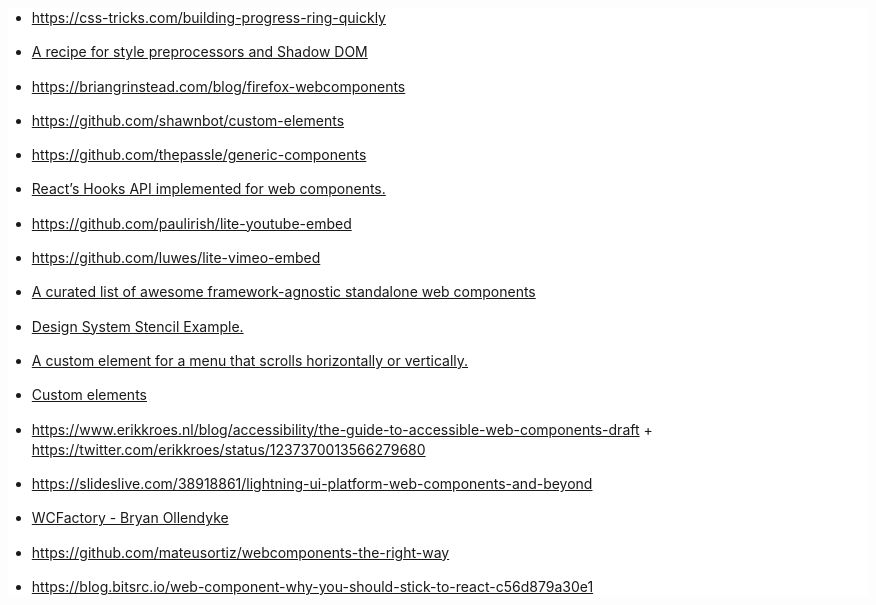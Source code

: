 

-   https://css-tricks.com/building-progress-ring-quickly



-   [A recipe for style preprocessors and Shadow DOM](https://github.com/jeremenichelli/movies-web-components)



-   https://briangrinstead.com/blog/firefox-webcomponents



-   https://github.com/shawnbot/custom-elements



-   https://github.com/thepassle/generic-components



-   [React’s Hooks API implemented for web components.](https://github.com/matthewp/haunted)



-   https://github.com/paulirish/lite-youtube-embed



-   https://github.com/luwes/lite-vimeo-embed



-   [A curated list of awesome framework-agnostic standalone web components](https://github.com/davatron5000/awesome-standalones)



-   [Design System Stencil Example.](https://github.com/AJONPLLC/ajonp-stencil-example)



-   [A custom element for a menu that scrolls horizontally or vertically.](https://github.com/stevenvachon/scrolling-menu)



-   [Custom elements](https://twitter.com/aerotwist/status/1183432513739513862)



-   https://www.erikkroes.nl/blog/accessibility/the-guide-to-accessible-web-components-draft + https://twitter.com/erikkroes/status/1237370013566279680



-   https://slideslive.com/38918861/lightning-ui-platform-web-components-and-beyond



-   [WCFactory - Bryan Ollendyke](https://www.youtube.com/playlist?list=PLJQupiji7J5cAv7Jfr1V8FvUTx_jJrmCl)



-   https://github.com/mateusortiz/webcomponents-the-right-way



-   https://blog.bitsrc.io/web-component-why-you-should-stick-to-react-c56d879a30e1

